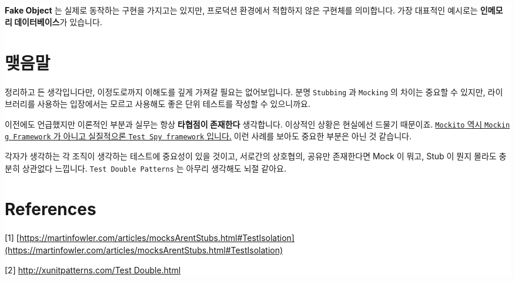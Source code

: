 **Fake Object** 는 실제로 동작하는 구현을 가지고는 있지만, 프로덕션 환경에서 적합하지 않은 구현체를 의미합니다. 가장 대표적인 예시로는 **인메모리 데이터베이스**가 있습니다.

# 맺음말

정리하고 든 생각입니다만, 이정도로까지 이해도를 깊게 가져갈 필요는 없어보입니다. 분명 `Stubbing` 과 `Mocking` 의 차이는 중요할 수 있지만, 라이브러리를 사용하는 입장에서는 모르고 사용해도 좋은 단위 테스트를 작성할 수 있으니까요.

이전에도 언급했지만 이론적인 부분과 실무는 항상 **타협점이 존재한다** 생각합니다. 이상적인 상황은 현실에선 드물기 때문이죠. [`Mockito` 역시 `Mocking Framework` 가 아니고 실질적으론 `Test Spy framework` 입니다.](https://github.com/mockito/mockito/wiki/FAQ#is-it-really-a-mocking-framework) 이런 사례를 보아도 중요한 부분은 아닌 것 같습니다.

각자가 생각하는 각 조직이 생각하는 테스트에 중요성이 있을 것이고, 서로간의 상호협의, 공유만 존재한다면 Mock 이 뭐고, Stub 이 뭔지 몰라도 충분히 상관없다 느낍니다. `Test Double Patterns` 는 아무리 생각해도 뇌절 같아요.

# References

[1] [https://martinfowler.com/articles/mocksArentStubs.html#TestIsolation](https://martinfowler.com/articles/mocksArentStubs.html#TestIsolation)

[2] [http://xunitpatterns.com/Test Double.html](http://xunitpatterns.com/Test%20Double.html)
